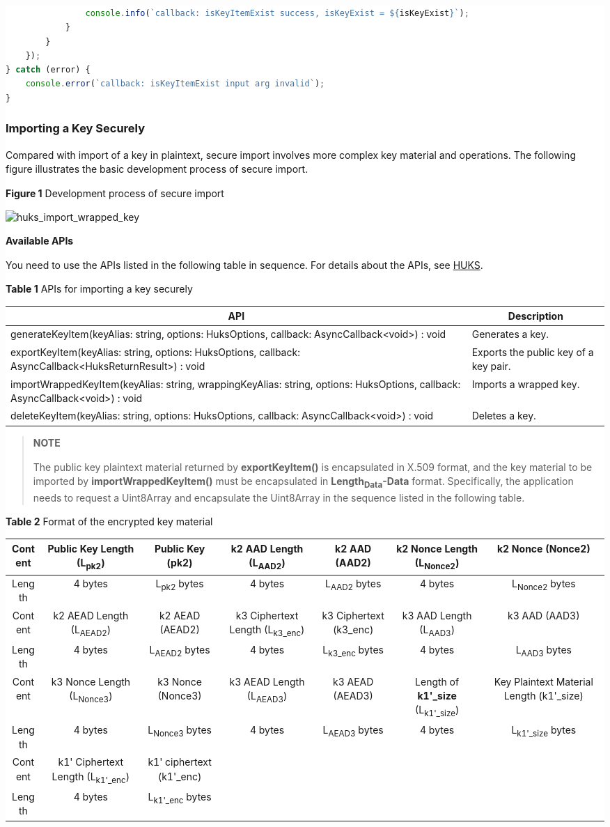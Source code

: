 ```ts
                console.info(`callback: isKeyItemExist success, isKeyExist = ${isKeyExist}`);
            }
        }
    });
} catch (error) {
    console.error(`callback: isKeyItemExist input arg invalid`);
}
```

### Importing a Key Securely

Compared with import of a key in plaintext, secure import involves more complex key material and operations. The following figure illustrates the basic development process of secure import.

**Figure 1** Development process of secure import

![huks_import_wrapped_key](figures/huks_import_wrapped_key.png)

**Available APIs**

You need to use the APIs listed in the following table in sequence. For details about the APIs, see [HUKS](../reference/apis/js-apis-huks.md).

**Table 1** APIs for importing a key securely

| API                     | Description                |
| -------------------------------------- | ----------------------------|
|generateKeyItem(keyAlias: string, options: HuksOptions, callback: AsyncCallback\<void>) : void| Generates a key.|
|exportKeyItem(keyAlias: string, options: HuksOptions, callback: AsyncCallback\<HuksReturnResult>) : void| Exports the public key of a key pair.|
|importWrappedKeyItem(keyAlias: string, wrappingKeyAlias: string, options: HuksOptions, callback: AsyncCallback\<void>) : void|Imports a wrapped key.|
|deleteKeyItem(keyAlias: string, options: HuksOptions, callback: AsyncCallback\<void>) : void|Deletes a key.|

>**NOTE**
>
>The public key plaintext material returned by **exportKeyItem()** is encapsulated in X.509 format, and the key material to be imported by **importWrappedKeyItem()** must be encapsulated in **Length<sub>Data</sub>-Data** format. Specifically, the application needs to request a Uint8Array and encapsulate the Uint8Array in the sequence listed in the following table.

**Table 2** Format of the encrypted key material

| Content| Public Key Length (L<sub>pk2</sub>)| Public Key (pk2)| k2 AAD Length (L<sub>AAD2</sub>)| k2 AAD (AAD2)|  k2 Nonce Length (L<sub>Nonce2</sub>)| k2 Nonce (Nonce2)|
| :--: |:----:|:----: |:----: | :----:  | :----:|:----:|
|Length| 4 bytes|L<sub>pk2</sub> bytes| 4 bytes| L<sub>AAD2</sub> bytes| 4 bytes| L<sub>Nonce2</sub> bytes|
| Content| k2 AEAD Length (L<sub>AEAD2</sub>)| k2 AEAD (AEAD2)| k3 Ciphertext Length (L<sub>k3_enc</sub>)| k3 Ciphertext (k3_enc)|  k3 AAD Length (L<sub>AAD3</sub>)| k3 AAD (AAD3)|
|Length| 4 bytes|L<sub>AEAD2</sub> bytes| 4 bytes| L<sub>k3_enc</sub> bytes| 4 bytes| L<sub>AAD3</sub> bytes|
| Content| k3 Nonce Length (L<sub>Nonce3</sub>)| k3 Nonce (Nonce3)| k3 AEAD Length (L<sub>AEAD3</sub>)| k3 AEAD (AEAD3)|  Length of **k1'_size** (L<sub>k1'_size</sub>)| Key Plaintext Material Length (k1'_size)|
|Length| 4 bytes|L<sub>Nonce3</sub> bytes| 4 bytes| L<sub>AEAD3</sub> bytes| 4 bytes| L<sub>k1'_size</sub> bytes|
|Content|k1' Ciphertext Length (L<sub>k1'_enc</sub>)| k1' ciphertext (k1'_enc) | | | | |
|Length| 4 bytes|L<sub>k1'_enc</sub> bytes| | | | |
